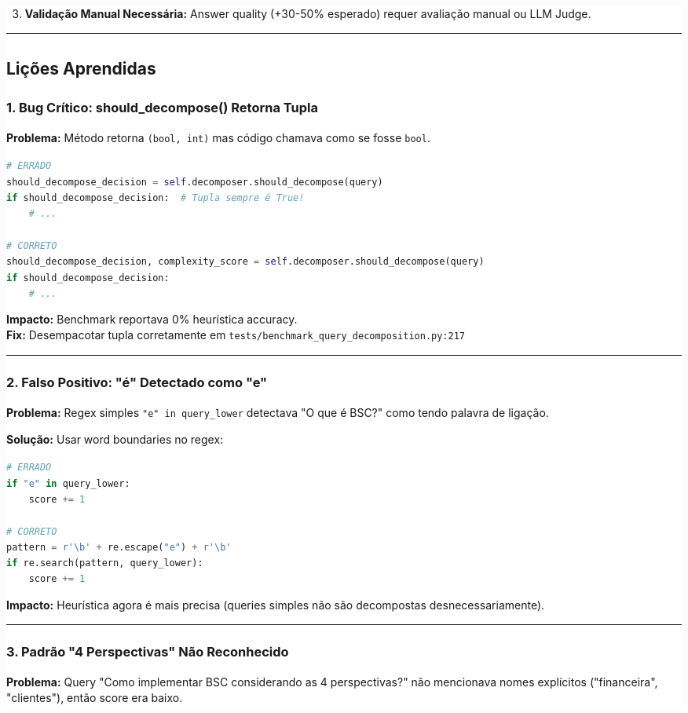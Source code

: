 3. **Validação Manual Necessária:** Answer quality (+30-50% esperado) requer avaliação manual ou LLM Judge.

---

## Lições Aprendidas

### 1. Bug Crítico: should_decompose() Retorna Tupla

**Problema:** Método retorna `(bool, int)` mas código chamava como se fosse `bool`.

```python
# ERRADO
should_decompose_decision = self.decomposer.should_decompose(query)
if should_decompose_decision:  # Tupla sempre é True!
    # ...

# CORRETO
should_decompose_decision, complexity_score = self.decomposer.should_decompose(query)
if should_decompose_decision:
    # ...
```

**Impacto:** Benchmark reportava 0% heurística accuracy.  
**Fix:** Desempacotar tupla corretamente em `tests/benchmark_query_decomposition.py:217`

---

### 2. Falso Positivo: "é" Detectado como "e"

**Problema:** Regex simples `"e" in query_lower` detectava "O que é BSC?" como tendo palavra de ligação.

**Solução:** Usar word boundaries no regex:

```python
# ERRADO
if "e" in query_lower:
    score += 1

# CORRETO
pattern = r'\b' + re.escape("e") + r'\b'
if re.search(pattern, query_lower):
    score += 1
```

**Impacto:** Heurística agora é mais precisa (queries simples não são decompostas desnecessariamente).

---

### 3. Padrão "4 Perspectivas" Não Reconhecido

**Problema:** Query "Como implementar BSC considerando as 4 perspectivas?" não mencionava nomes explícitos ("financeira", "clientes"), então score era baixo.
